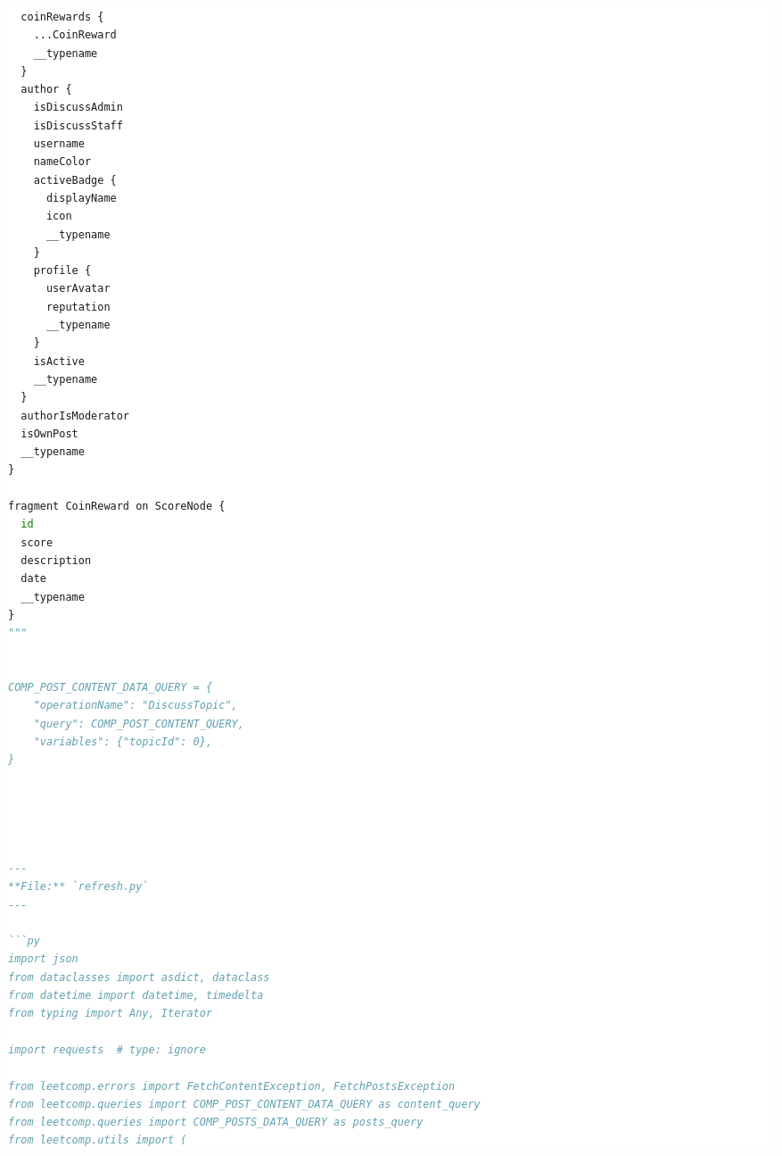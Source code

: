 ```py
  coinRewards {
    ...CoinReward
    __typename
  }
  author {
    isDiscussAdmin
    isDiscussStaff
    username
    nameColor
    activeBadge {
      displayName
      icon
      __typename
    }
    profile {
      userAvatar
      reputation
      __typename
    }
    isActive
    __typename
  }
  authorIsModerator
  isOwnPost
  __typename
}

fragment CoinReward on ScoreNode {
  id
  score
  description
  date
  __typename
}
"""


COMP_POST_CONTENT_DATA_QUERY = {
    "operationName": "DiscussTopic",
    "query": COMP_POST_CONTENT_QUERY,
    "variables": {"topicId": 0},
}





---
**File:** `refresh.py`
---

```py
import json
from dataclasses import asdict, dataclass
from datetime import datetime, timedelta
from typing import Any, Iterator

import requests  # type: ignore

from leetcomp.errors import FetchContentException, FetchPostsException
from leetcomp.queries import COMP_POST_CONTENT_DATA_QUERY as content_query
from leetcomp.queries import COMP_POSTS_DATA_QUERY as posts_query
from leetcomp.utils import (
```